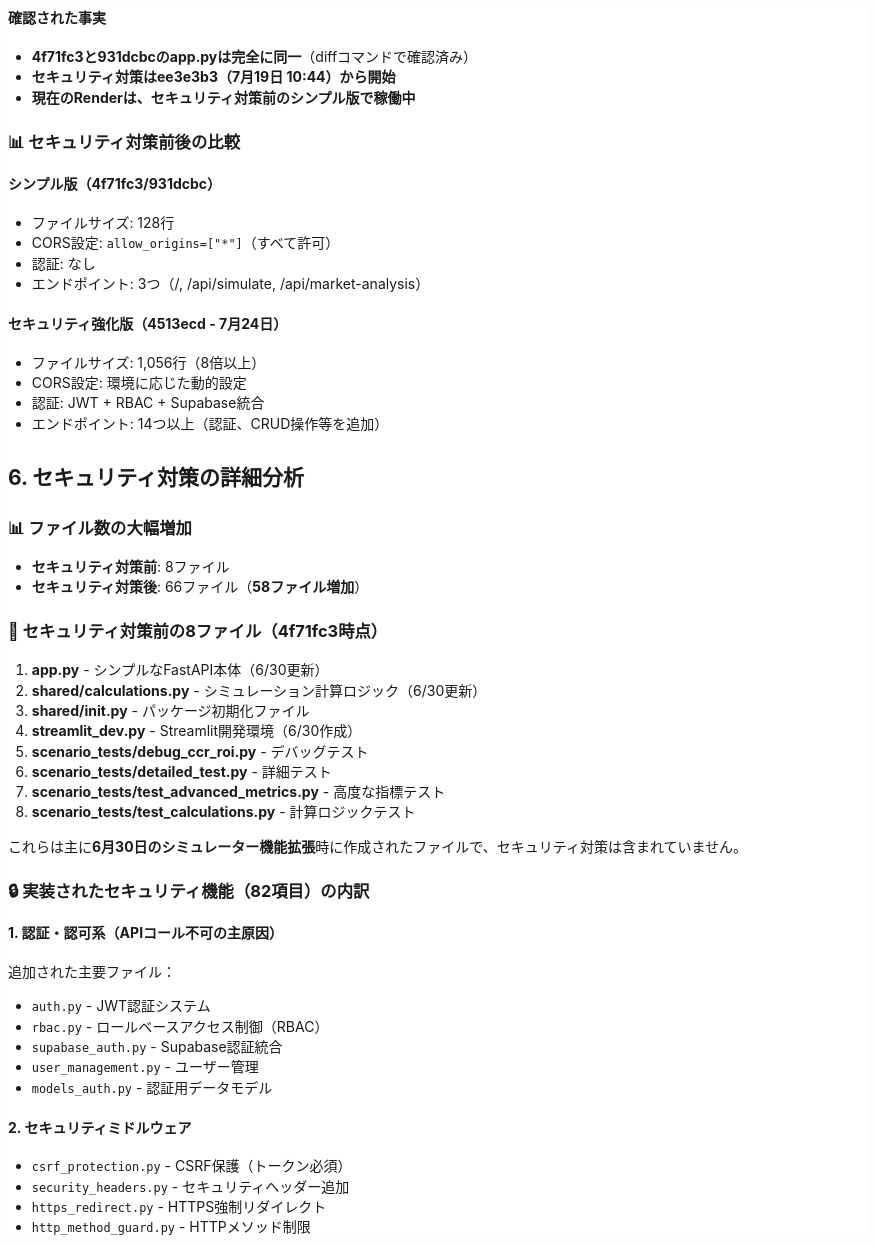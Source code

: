 #### 確認された事実
- **4f71fc3と931dcbcのapp.pyは完全に同一**（diffコマンドで確認済み）
- **セキュリティ対策はee3e3b3（7月19日 10:44）から開始**
- **現在のRenderは、セキュリティ対策前のシンプル版で稼働中**

### 📊 セキュリティ対策前後の比較

#### シンプル版（4f71fc3/931dcbc）
- ファイルサイズ: 128行
- CORS設定: `allow_origins=["*"]`（すべて許可）
- 認証: なし
- エンドポイント: 3つ（/, /api/simulate, /api/market-analysis）

#### セキュリティ強化版（4513ecd - 7月24日）
- ファイルサイズ: 1,056行（8倍以上）
- CORS設定: 環境に応じた動的設定
- 認証: JWT + RBAC + Supabase統合
- エンドポイント: 14つ以上（認証、CRUD操作等を追加）

## 6. セキュリティ対策の詳細分析

### 📊 ファイル数の大幅増加
- **セキュリティ対策前**: 8ファイル
- **セキュリティ対策後**: 66ファイル（**58ファイル増加**）

### 📁 セキュリティ対策前の8ファイル（4f71fc3時点）
1. **app.py** - シンプルなFastAPI本体（6/30更新）
2. **shared/calculations.py** - シミュレーション計算ロジック（6/30更新）
3. **shared/__init__.py** - パッケージ初期化ファイル
4. **streamlit_dev.py** - Streamlit開発環境（6/30作成）
5. **scenario_tests/debug_ccr_roi.py** - デバッグテスト
6. **scenario_tests/detailed_test.py** - 詳細テスト
7. **scenario_tests/test_advanced_metrics.py** - 高度な指標テスト
8. **scenario_tests/test_calculations.py** - 計算ロジックテスト

これらは主に**6月30日のシミュレーター機能拡張**時に作成されたファイルで、セキュリティ対策は含まれていません。

### 🔒 実装されたセキュリティ機能（82項目）の内訳

#### 1. **認証・認可系（APIコール不可の主原因）**
追加された主要ファイル：
- `auth.py` - JWT認証システム
- `rbac.py` - ロールベースアクセス制御（RBAC）
- `supabase_auth.py` - Supabase認証統合
- `user_management.py` - ユーザー管理
- `models_auth.py` - 認証用データモデル

#### 2. **セキュリティミドルウェア**
- `csrf_protection.py` - CSRF保護（トークン必須）
- `security_headers.py` - セキュリティヘッダー追加
- `https_redirect.py` - HTTPS強制リダイレクト
- `http_method_guard.py` - HTTPメソッド制限
